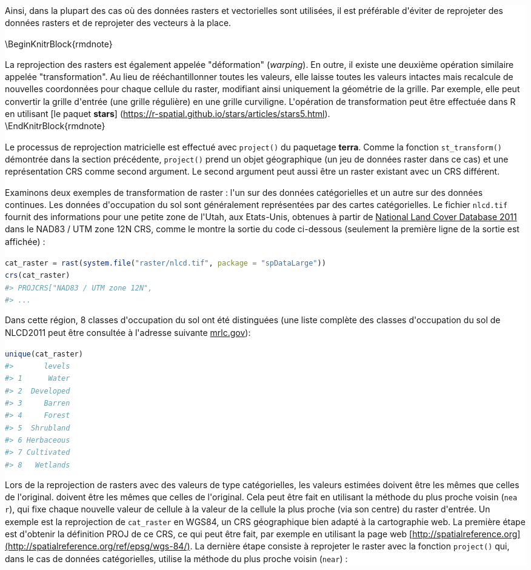 Ainsi, dans la plupart des cas où des données rasters et vectorielles sont utilisées, il est préférable d'éviter de reprojeter des données rasters et de reprojeter des vecteurs à la place.

\BeginKnitrBlock{rmdnote}<div class="rmdnote">La reprojection des rasters est également appelée "déformation" (*warping*). 
En outre, il existe une deuxième opération similaire appelée "transformation".
Au lieu de rééchantillonner toutes les valeurs, elle laisse toutes les valeurs intactes mais recalcule de nouvelles coordonnées pour chaque cellule du raster, modifiant ainsi uniquement la géométrie de la grille.
Par exemple, elle peut convertir la grille d'entrée (une grille régulière) en une grille curviligne.
L'opération de transformation peut être effectuée dans R en utilisant [le paquet **stars**] (https://r-spatial.github.io/stars/articles/stars5.html).</div>\EndKnitrBlock{rmdnote}



Le processus de reprojection matricielle est effectué avec `project()` du paquetage **terra**.
Comme la fonction `st_transform()` démontrée dans la section précédente, `project()` prend un objet géographique (un jeu de données raster dans ce cas) et une représentation CRS comme second argument.
Le second argument peut aussi être un raster existant avec un CRS différent.

Examinons deux exemples de transformation de raster : l'un sur des données catégorielles et un autre sur des données continues.
Les données d'occupation du sol sont généralement représentées par des cartes catégorielles.
Le fichier `nlcd.tif` fournit des informations pour une petite zone de l'Utah, aux Etats-Unis, obtenues à partir de [National Land Cover Database 2011](https://www.mrlc.gov/data/nlcd-2011-land-cover-conus) dans le NAD83 / UTM zone 12N CRS, comme le montre la sortie du code ci-dessous (seulement la première ligne de la sortie est affichée) :


```r
cat_raster = rast(system.file("raster/nlcd.tif", package = "spDataLarge"))
crs(cat_raster)
#> PROJCRS["NAD83 / UTM zone 12N",
#> ...
```

Dans cette région, 8 classes d'occupation du sol ont été distinguées (une liste complète des classes d'occupation du sol de NLCD2011 peut être consultée à l'adresse suivante [mrlc.gov](https://www.mrlc.gov/data/legends/national-land-cover-database-2011-nlcd2011-legend)):


```r
unique(cat_raster)
#>       levels
#> 1      Water
#> 2  Developed
#> 3     Barren
#> 4     Forest
#> 5  Shrubland
#> 6 Herbaceous
#> 7 Cultivated
#> 8   Wetlands
```

Lors de la reprojection de rasters avec des valeurs de type catégorielles, les valeurs estimées doivent être les mêmes que celles de l'original. doivent être les mêmes que celles de l'original.
Cela peut être fait en utilisant la méthode du plus proche voisin (`near`), qui fixe chaque nouvelle valeur de cellule à la valeur de la cellule la plus proche (via son centre) du raster d'entrée.
Un exemple est la reprojection de `cat_raster` en WGS84, un CRS géographique bien adapté à la cartographie web.
La première étape est d'obtenir la définition PROJ de ce CRS, ce qui peut être fait, par exemple en utilisant la page web [http://spatialreference.org](http://spatialreference.org/ref/epsg/wgs-84/). 
La dernière étape consiste à reprojeter le raster avec la fonction `project()` qui, dans le cas de données catégorielles, utilise la méthode du plus proche voisin (`near`) :
